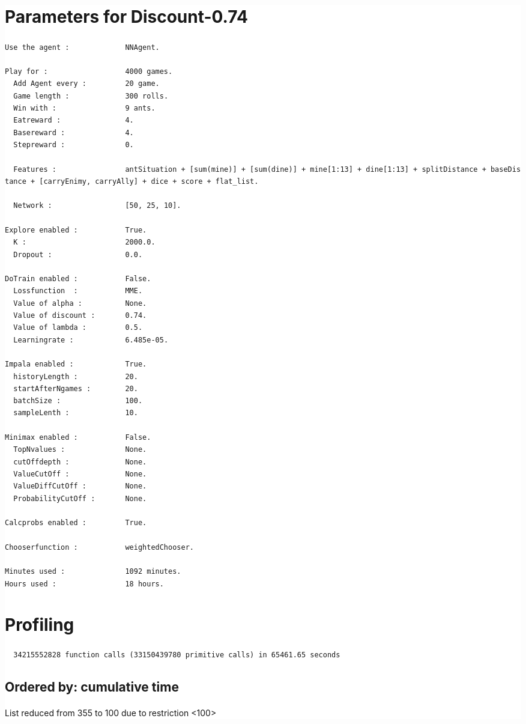 # Parameters for Discount-0.74

    Use the agent :             NNAgent.

    Play for :                  4000 games.
      Add Agent every :         20 game.
      Game length :             300 rolls.
      Win with :                9 ants.
      Eatreward :               4.
      Basereward :              4.
      Stepreward :              0.

      Features :                antSituation + [sum(mine)] + [sum(dine)] + mine[1:13] + dine[1:13] + splitDistance + baseDistance + [carryEnimy, carryAlly] + dice + score + flat_list.

      Network :                 [50, 25, 10].

    Explore enabled :           True.
      K :                       2000.0.
      Dropout :                 0.0.

    DoTrain enabled :           False.
      Lossfunction  :           MME.
      Value of alpha :          None.
      Value of discount :       0.74.
      Value of lambda :         0.5.
      Learningrate :            6.485e-05.

    Impala enabled :            True.
      historyLength :           20.
      startAfterNgames :        20.
      batchSize :               100.
      sampleLenth :             10.

    Minimax enabled :           False.
      TopNvalues :              None.
      cutOffdepth :             None.
      ValueCutOff :             None.
      ValueDiffCutOff :         None.
      ProbabilityCutOff :       None.

    Calcprobs enabled :         True.

    Chooserfunction :           weightedChooser.

    Minutes used :              1092 minutes.
    Hours used :                18 hours.

# Profiling


      34215552828 function calls (33150439780 primitive calls) in 65461.65 seconds

##    Ordered by: cumulative time
   List reduced from 355 to 100 due to restriction <100>
